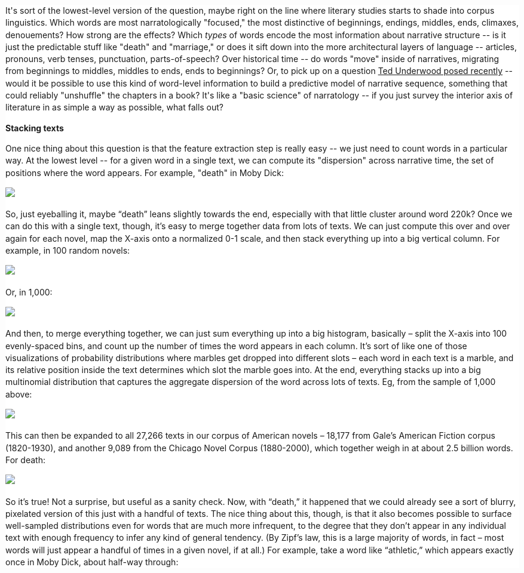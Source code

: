 It's sort of the lowest-level version of the question, maybe right on the line where literary studies starts to shade into corpus linguistics. Which words are most narratologically "focused," the most distinctive of beginnings, endings, middles, ends, climaxes, denouements? How strong are the effects? Which *types* of words encode the most information about narrative structure -- is it just the predictable stuff like "death" and "marriage," or does it sift down into the more architectural layers of language -- articles, pronouns, verb tenses, punctuation, parts-of-speech? Over historical time -- do words "move" inside of narratives, migrating from beginnings to middles, middles to ends, ends to beginnings? Or, to pick up on a question [Ted Underwood posed recently](https://twitter.com/Ted_Underwood/status/873884672383647744) -- would it be possible to use this kind of word-level information to build a predictive model of narrative sequence, something that could reliably "unshuffle" the chapters in a book? It's like a "basic science" of narratology -- if you just survey the interior axis of literature in as simple a way as possible, what falls out?

**Stacking texts**

One nice thing about this question is that the feature extraction step is really easy -- we just need to count words in a particular way. At the lowest level -- for a given word in a single text, we can compute its "dispersion" across narrative time, the set of positions where the word appears. For example, "death" in Moby Dick:

<a href="/litlab-website/assets/images/techne/death-moby-dick.png"><img src="/litlab-website/assets/images/techne/death-moby-dick.png" width="800px" /></a>

So, just eyeballing it, maybe “death” leans slightly towards the end, especially with that little cluster around word 220k? Once we can do this with a single text, though, it’s easy to merge together data from lots of texts. We can just compute this over and over again for each novel, map the X-axis onto a normalized 0-1 scale, and then stack everything up into a big vertical column. For example, in 100 random novels:

<a href="/litlab-website/assets/images/techne/death-100.png"><img src="/litlab-website/assets/images/techne/death-100.png" width="800px" /></a>

Or, in 1,000:

<a href="/litlab-website/assets/images/techne/death-1000.png"><img src="/litlab-website/assets/images/techne/death-1000.png" width="800px" /></a>

And then, to merge everything together, we can just sum everything up into a big histogram, basically – split the X-axis into 100 evenly-spaced bins, and count up the number of times the word appears in each column. It’s sort of like one of those visualizations of probability distributions where marbles get dropped into different slots – each word in each text is a marble, and its relative position inside the text determines which slot the marble goes into. At the end, everything stacks up into a big multinomial distribution that captures the aggregate dispersion of the word across lots of texts. Eg, from the sample of 1,000 above:

<a href="/litlab-website/assets/images/techne/death-1000-bars.png"><img src="/litlab-website/assets/images/techne/death-1000-bars.png" width="800px" /></a>

This can then be expanded to all 27,266 texts in our corpus of American novels – 18,177 from Gale’s American Fiction corpus (1820-1930), and another 9,089 from the Chicago Novel Corpus (1880-2000), which together weigh in at about 2.5 billion words. For death:

<a href="/litlab-website/assets/images/techne/death-27k.png"><img src="/litlab-website/assets/images/techne/death-27k.png" width="800px" /></a>

So it’s true! Not a surprise, but useful as a sanity check. Now, with “death,” it happened that we could already see a sort of blurry, pixelated version of this just with a handful of texts. The nice thing about this, though, is that it also becomes possible to surface well-sampled distributions even for words that are much more infrequent, to the degree that they don’t appear in any individual text with enough frequency to infer any kind of general tendency. (By Zipf’s law, this is a large majority of words, in fact – most words will just appear a handful of times in a given novel, if at all.) For example, take a word like “athletic,” which appears exactly once in Moby Dick, about half-way through:

